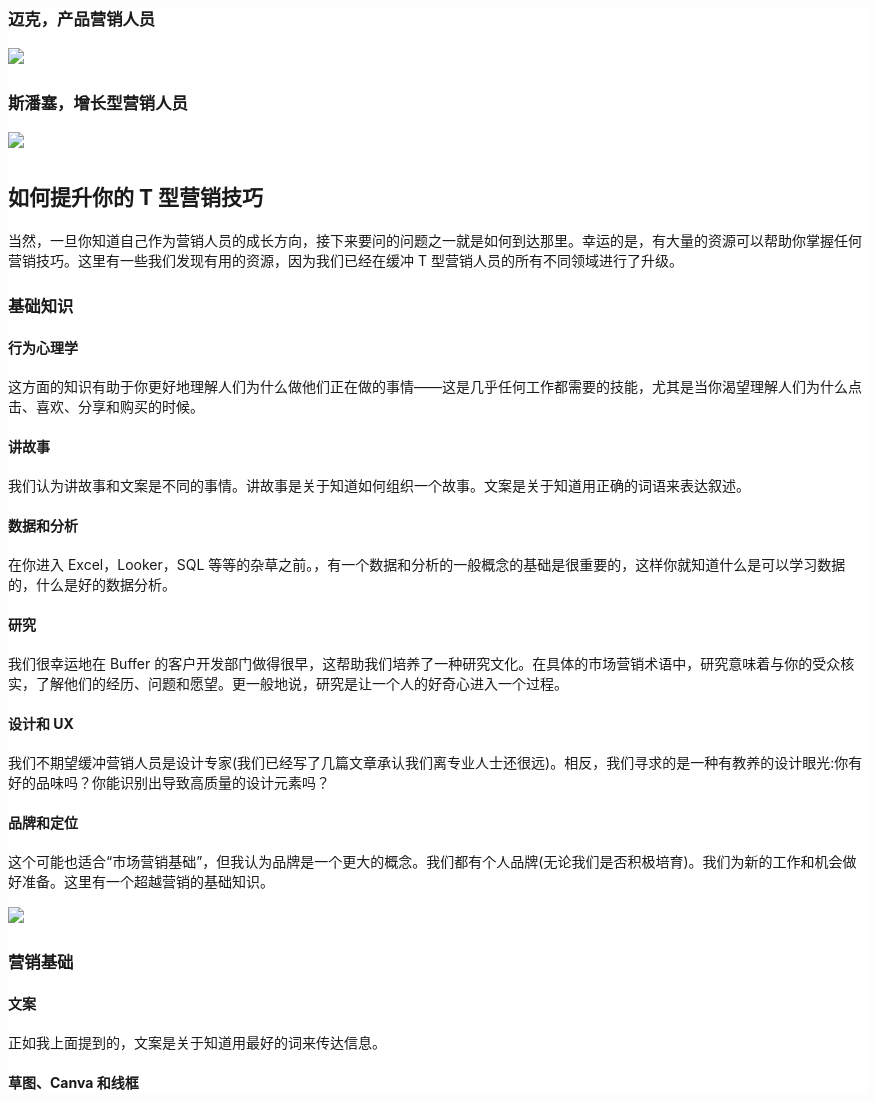 ### 迈克，产品营销人员

![](../Images/59a9eac16c5b1072a6b3383e373bcd38.png)

### 斯潘塞，增长型营销人员

![](../Images/8567f2c9fbcbf7475ec6b491c502d33f.png)

## 如何提升你的 T 型营销技巧

当然，一旦你知道自己作为营销人员的成长方向，接下来要问的问题之一就是如何到达那里。幸运的是，有大量的资源可以帮助你掌握任何营销技巧。这里有一些我们发现有用的资源，因为我们已经在缓冲 T 型营销人员的所有不同领域进行了升级。

### 基础知识

#### **行为心理学**

这方面的知识有助于你更好地理解人们为什么做他们正在做的事情——这是几乎任何工作都需要的技能，尤其是当你渴望理解人们为什么点击、喜欢、分享和购买的时候。

#### **讲故事**

我们认为讲故事和文案是不同的事情。讲故事是关于知道如何组织一个故事。文案是关于知道用正确的词语来表达叙述。

<iframe src="https://www.youtube.com/embed/xTM-AdrIpaE?feature=oembed" frameborder="0" allow="accelerometer; autoplay; encrypted-media; gyroscope; picture-in-picture" allowfullscreen="">VIDEO</iframe>

#### **数据和分析**

在你进入 Excel，Looker，SQL 等等的杂草之前。，有一个数据和分析的一般概念的基础是很重要的，这样你就知道什么是可以学习数据的，什么是好的数据分析。

#### **研究**

我们很幸运地在 Buffer 的客户开发部门做得很早，这帮助我们培养了一种研究文化。在具体的市场营销术语中，研究意味着与你的受众核实，了解他们的经历、问题和愿望。更一般地说，研究是让一个人的好奇心进入一个过程。

#### **设计和 UX**

我们不期望缓冲营销人员是设计专家(我们已经写了几篇文章承认我们离专业人士还很远)。相反，我们寻求的是一种有教养的设计眼光:你有好的品味吗？你能识别出导致高质量的设计元素吗？

#### **品牌和定位**

这个可能也适合“市场营销基础”，但我认为品牌是一个更大的概念。我们都有个人品牌(无论我们是否积极培育)。我们为新的工作和机会做好准备。这里有一个超越营销的基础知识。

![](../Images/8f658d919d42acb0f1670ee61b31cb47.png)

### 营销基础

#### **文案**

正如我上面提到的，文案是关于知道用最好的词来传达信息。

#### **草图、Canva 和线框**
